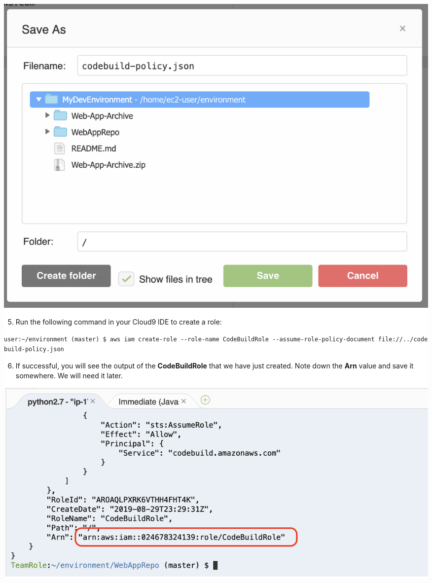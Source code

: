 ![Save CodeBuild POlicy](img/cloud9-save-codebuild-policy.png)

5. Run the following command in your Cloud9 IDE to create a role:
  ```console
  user:~/environment (master) $ aws iam create-role --role-name CodeBuildRole --assume-role-policy-document file://../codebuild-policy.json
  ```
6. If successful, you will see the output of the **CodeBuildRole** that we have just created. Note down the **Arn** value and save it somewhere. We will need it later.

  ![CodeBuild ARN](img/codebuild-arn.png)
